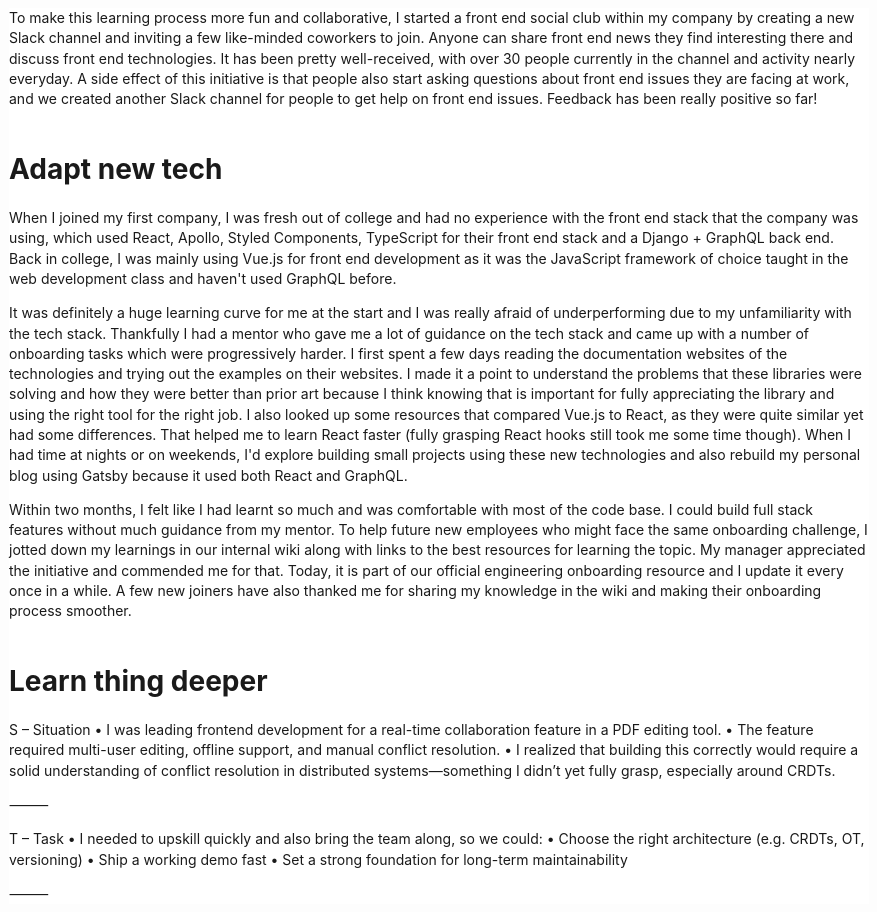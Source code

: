 To make this learning process more fun and collaborative, I started a front end social club within my company by creating a new Slack channel and inviting a few like-minded coworkers to join. Anyone can share front end news they find interesting there and discuss front end technologies. It has been pretty well-received, with over 30 people currently in the channel and activity nearly everyday. A side effect of this initiative is that people also start asking questions about front end issues they are facing at work, and we created another Slack channel for people to get help on front end issues. Feedback has been really positive so far!

#  Adapt new tech
When I joined my first company, I was fresh out of college and had no experience with the front end stack that the company was using, which used React, Apollo, Styled Components, TypeScript for their front end stack and a Django + GraphQL back end. Back in college, I was mainly using Vue.js for front end development as it was the JavaScript framework of choice taught in the web development class and haven't used GraphQL before.

It was definitely a huge learning curve for me at the start and I was really afraid of underperforming due to my unfamiliarity with the tech stack. Thankfully I had a mentor who gave me a lot of guidance on the tech stack and came up with a number of onboarding tasks which were progressively harder. I first spent a few days reading the documentation websites of the technologies and trying out the examples on their websites. I made it a point to understand the problems that these libraries were solving and how they were better than prior art because I think knowing that is important for fully appreciating the library and using the right tool for the right job. I also looked up some resources that compared Vue.js to React, as they were quite similar yet had some differences. That helped me to learn React faster (fully grasping React hooks still took me some time though). When I had time at nights or on weekends, I'd explore building small projects using these new technologies and also rebuild my personal blog using Gatsby because it used both React and GraphQL.

Within two months, I felt like I had learnt so much and was comfortable with most of the code base. I could build full stack features without much guidance from my mentor. To help future new employees who might face the same onboarding challenge, I jotted down my learnings in our internal wiki along with links to the best resources for learning the topic. My manager appreciated the initiative and commended me for that. Today, it is part of our official engineering onboarding resource and I update it every once in a while. A few new joiners have also thanked me for sharing my knowledge in the wiki and making their onboarding process smoother.

# Learn thing deeper
S – Situation
	•	I was leading frontend development for a real-time collaboration feature in a PDF editing tool.
	•	The feature required multi-user editing, offline support, and manual conflict resolution.
	•	I realized that building this correctly would require a solid understanding of conflict resolution in distributed systems—something I didn’t yet fully grasp, especially around CRDTs.

⸻

T – Task
	•	I needed to upskill quickly and also bring the team along, so we could:
	•	Choose the right architecture (e.g. CRDTs, OT, versioning)
	•	Ship a working demo fast
	•	Set a strong foundation for long-term maintainability

⸻
